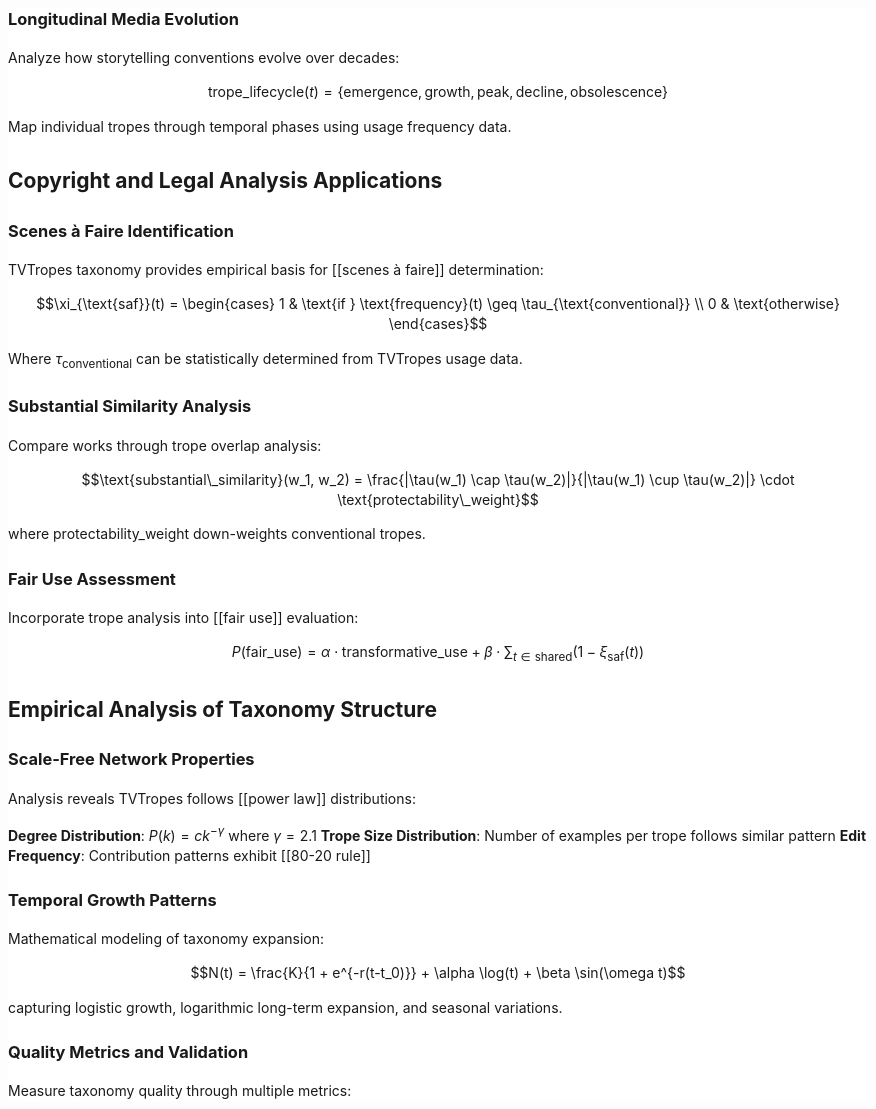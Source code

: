 ### Longitudinal Media Evolution
Analyze how storytelling conventions evolve over decades:

$$\text{trope\_lifecycle}(t) = \{\text{emergence}, \text{growth}, \text{peak}, \text{decline}, \text{obsolescence}\}$$

Map individual tropes through temporal phases using usage frequency data.

## Copyright and Legal Analysis Applications

### Scenes à Faire Identification
TVTropes taxonomy provides empirical basis for [[scenes à faire]] determination:

$$\xi_{\text{saf}}(t) = \begin{cases}
1 & \text{if } \text{frequency}(t) \geq \tau_{\text{conventional}} \\
0 & \text{otherwise}
\end{cases}$$

Where $\tau_{\text{conventional}}$ can be statistically determined from TVTropes usage data.

### Substantial Similarity Analysis
Compare works through trope overlap analysis:

$$\text{substantial\_similarity}(w_1, w_2) = \frac{|\tau(w_1) \cap \tau(w_2)|}{|\tau(w_1) \cup \tau(w_2)|} \cdot \text{protectability\_weight}$$

where $\text{protectability\_weight}$ down-weights conventional tropes.

### Fair Use Assessment
Incorporate trope analysis into [[fair use]] evaluation:

$$P(\text{fair\_use}) = \alpha \cdot \text{transformative\_use} + \beta \cdot \sum_{t \in \text{shared}} (1 - \xi_{\text{saf}}(t))$$

## Empirical Analysis of Taxonomy Structure

### Scale-Free Network Properties
Analysis reveals TVTropes follows [[power law]] distributions:

**Degree Distribution**: $P(k) = ck^{-\gamma}$ where $\gamma = 2.1$
**Trope Size Distribution**: Number of examples per trope follows similar pattern
**Edit Frequency**: Contribution patterns exhibit [[80-20 rule]]

### Temporal Growth Patterns
Mathematical modeling of taxonomy expansion:

$$N(t) = \frac{K}{1 + e^{-r(t-t_0)}} + \alpha \log(t) + \beta \sin(\omega t)$$

capturing logistic growth, logarithmic long-term expansion, and seasonal variations.

### Quality Metrics and Validation
Measure taxonomy quality through multiple metrics:
